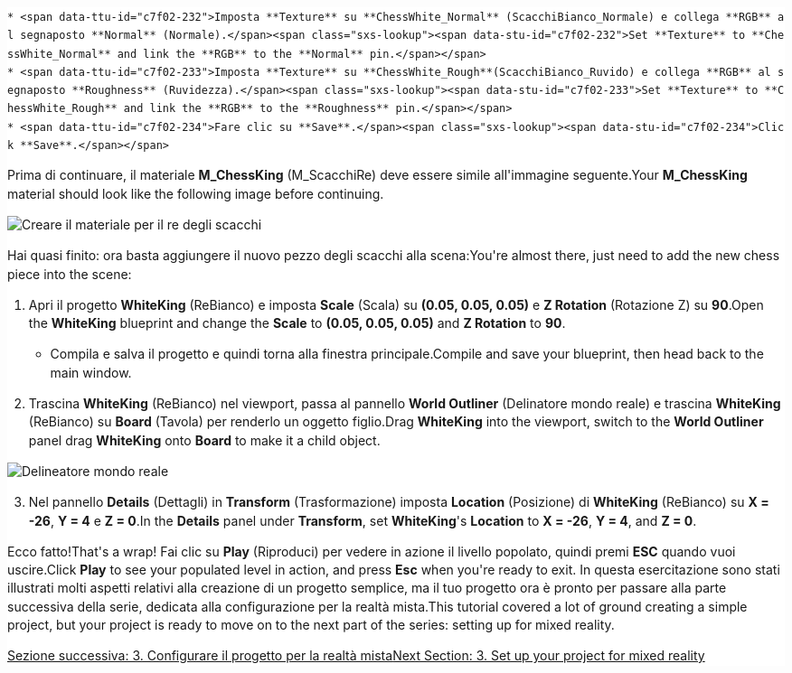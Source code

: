     * <span data-ttu-id="c7f02-232">Imposta **Texture** su **ChessWhite_Normal** (ScacchiBianco_Normale) e collega **RGB** al segnaposto **Normal** (Normale).</span><span class="sxs-lookup"><span data-stu-id="c7f02-232">Set **Texture** to **ChessWhite_Normal** and link the **RGB** to the **Normal** pin.</span></span>
    * <span data-ttu-id="c7f02-233">Imposta **Texture** su **ChessWhite_Rough**(ScacchiBianco_Ruvido) e collega **RGB** al segnaposto **Roughness** (Ruvidezza).</span><span class="sxs-lookup"><span data-stu-id="c7f02-233">Set **Texture** to **ChessWhite_Rough** and link the **RGB** to the **Roughness** pin.</span></span> 
    * <span data-ttu-id="c7f02-234">Fare clic su **Save**.</span><span class="sxs-lookup"><span data-stu-id="c7f02-234">Click **Save**.</span></span> 

<span data-ttu-id="c7f02-235">Prima di continuare, il materiale **M_ChessKing** (M_ScacchiRe) deve essere simile all'immagine seguente.</span><span class="sxs-lookup"><span data-stu-id="c7f02-235">Your **M_ChessKing** material should look like the following image before continuing.</span></span>

![Creare il materiale per il re degli scacchi](images/unreal-uxt/2-chesskingmat.PNG)

<span data-ttu-id="c7f02-237">Hai quasi finito: ora basta aggiungere il nuovo pezzo degli scacchi alla scena:</span><span class="sxs-lookup"><span data-stu-id="c7f02-237">You're almost there, just need to add the new chess piece into the scene:</span></span> 

1. <span data-ttu-id="c7f02-238">Apri il progetto **WhiteKing** (ReBianco) e imposta **Scale** (Scala) su **(0.05, 0.05, 0.05)** e **Z Rotation** (Rotazione Z) su **90**.</span><span class="sxs-lookup"><span data-stu-id="c7f02-238">Open the **WhiteKing** blueprint and change the **Scale** to **(0.05, 0.05, 0.05)** and **Z Rotation** to **90**.</span></span>
    * <span data-ttu-id="c7f02-239">Compila e salva il progetto e quindi torna alla finestra principale.</span><span class="sxs-lookup"><span data-stu-id="c7f02-239">Compile and save your blueprint, then head back to the main window.</span></span> 

2.  <span data-ttu-id="c7f02-240">Trascina **WhiteKing** (ReBianco) nel viewport, passa al pannello **World Outliner** (Delinatore mondo reale) e trascina **WhiteKing** (ReBianco) su **Board** (Tavola) per renderlo un oggetto figlio.</span><span class="sxs-lookup"><span data-stu-id="c7f02-240">Drag **WhiteKing** into the viewport, switch to the **World Outliner** panel drag **WhiteKing** onto **Board** to make it a child object.</span></span>

![Delineatore mondo reale](images/unreal-uxt/2-child.PNG)

3.  <span data-ttu-id="c7f02-242">Nel pannello **Details** (Dettagli) in **Transform** (Trasformazione) imposta **Location** (Posizione) di **WhiteKing** (ReBianco) su **X = -26**, **Y = 4** e **Z = 0**.</span><span class="sxs-lookup"><span data-stu-id="c7f02-242">In the **Details** panel under **Transform**, set **WhiteKing**'s **Location** to **X = -26**, **Y = 4**, and **Z = 0**.</span></span>

<span data-ttu-id="c7f02-243">Ecco fatto!</span><span class="sxs-lookup"><span data-stu-id="c7f02-243">That's a wrap!</span></span> <span data-ttu-id="c7f02-244">Fai clic su **Play** (Riproduci) per vedere in azione il livello popolato, quindi premi **ESC** quando vuoi uscire.</span><span class="sxs-lookup"><span data-stu-id="c7f02-244">Click **Play** to see your populated level in action, and press **Esc** when you're ready to exit.</span></span> <span data-ttu-id="c7f02-245">In questa esercitazione sono stati illustrati molti aspetti relativi alla creazione di un progetto semplice, ma il tuo progetto ora è pronto per passare alla parte successiva della serie, dedicata alla configurazione per la realtà mista.</span><span class="sxs-lookup"><span data-stu-id="c7f02-245">This tutorial covered a lot of ground creating a simple project, but your project is ready to move on to the next part of the series: setting up for mixed reality.</span></span> 

[<span data-ttu-id="c7f02-246">Sezione successiva: 3. Configurare il progetto per la realtà mista</span><span class="sxs-lookup"><span data-stu-id="c7f02-246">Next Section: 3. Set up your project for mixed reality</span></span>](unreal-uxt-ch3.md)
